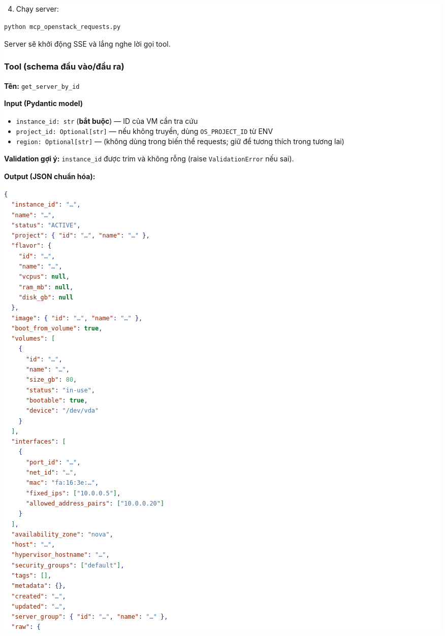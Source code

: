 4. Chạy server:

```bash
python mcp_openstack_requests.py
```

Server sẽ khởi động SSE và lắng nghe lời gọi tool.

### Tool (schema đầu vào/đầu ra)

**Tên:** `get_server_by_id`

**Input (Pydantic model)**

- `instance_id: str` (**bắt buộc**) — ID của VM cần tra cứu
- `project_id: Optional[str]` — nếu không truyền, dùng `OS_PROJECT_ID` từ ENV
- `region: Optional[str]` — (không dùng trong biến thể requests; giữ để tương thích trong tương lai)

**Validation gợi ý:** `instance_id` được trim và không rỗng (raise `ValidationError` nếu sai).

**Output (JSON chuẩn hóa):**

```json
{
  "instance_id": "…",
  "name": "…",
  "status": "ACTIVE",
  "project": { "id": "…", "name": "…" },
  "flavor": {
    "id": "…",
    "name": "…",
    "vcpus": null,
    "ram_mb": null,
    "disk_gb": null
  },
  "image": { "id": "…", "name": "…" },
  "boot_from_volume": true,
  "volumes": [
    {
      "id": "…",
      "name": "…",
      "size_gb": 80,
      "status": "in-use",
      "bootable": true,
      "device": "/dev/vda"
    }
  ],
  "interfaces": [
    {
      "port_id": "…",
      "net_id": "…",
      "mac": "fa:16:3e:…",
      "fixed_ips": ["10.0.0.5"],
      "allowed_address_pairs": ["10.0.0.20"]
    }
  ],
  "availability_zone": "nova",
  "host": "…",
  "hypervisor_hostname": "…",
  "security_groups": ["default"],
  "tags": [],
  "metadata": {},
  "created": "…",
  "updated": "…",
  "server_group": { "id": "…", "name": "…" },
  "raw": {
```